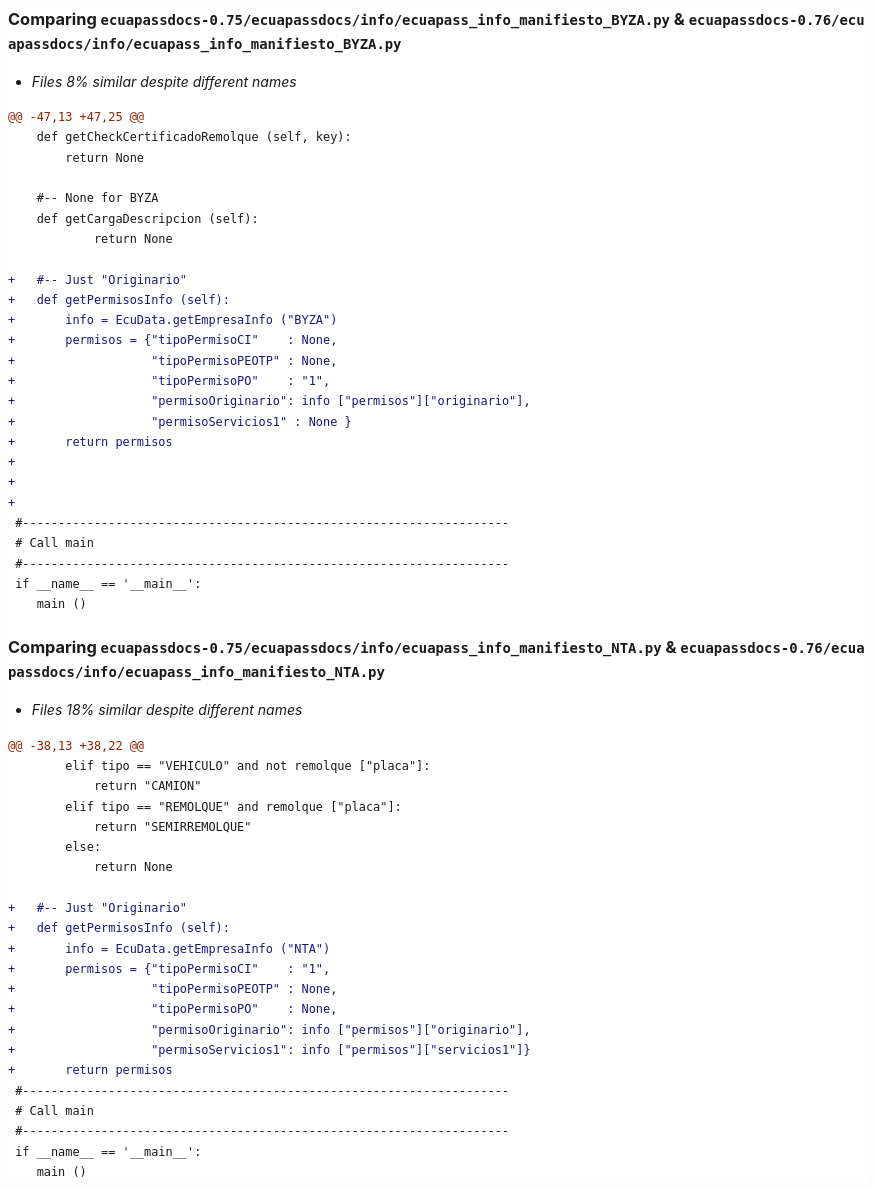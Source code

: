 ### Comparing `ecuapassdocs-0.75/ecuapassdocs/info/ecuapass_info_manifiesto_BYZA.py` & `ecuapassdocs-0.76/ecuapassdocs/info/ecuapass_info_manifiesto_BYZA.py`

 * *Files 8% similar despite different names*

```diff
@@ -47,13 +47,25 @@
 	def getCheckCertificadoRemolque (self, key):
 		return None
 
 	#-- None for BYZA 
 	def getCargaDescripcion (self):
 			return None
 
+	#-- Just "Originario"
+	def getPermisosInfo (self):
+		info = EcuData.getEmpresaInfo ("BYZA")
+		permisos = {"tipoPermisoCI"    : None,
+			        "tipoPermisoPEOTP" : None,
+			        "tipoPermisoPO"    : "1", 
+			        "permisoOriginario": info ["permisos"]["originario"],
+			        "permisoServicios1" : None }
+		return permisos
+	
+
+
 #--------------------------------------------------------------------
 # Call main 
 #--------------------------------------------------------------------
 if __name__ == '__main__':
 	main ()
```

### Comparing `ecuapassdocs-0.75/ecuapassdocs/info/ecuapass_info_manifiesto_NTA.py` & `ecuapassdocs-0.76/ecuapassdocs/info/ecuapass_info_manifiesto_NTA.py`

 * *Files 18% similar despite different names*

```diff
@@ -38,13 +38,22 @@
 		elif tipo == "VEHICULO" and not remolque ["placa"]:
 			return "CAMION"
 		elif tipo == "REMOLQUE" and remolque ["placa"]:
 			return "SEMIRREMOLQUE"
 		else:
 			return None
 
+	#-- Just "Originario"
+	def getPermisosInfo (self):
+		info = EcuData.getEmpresaInfo ("NTA")
+		permisos = {"tipoPermisoCI"    : "1",
+			        "tipoPermisoPEOTP" : None,
+			        "tipoPermisoPO"    : None,
+			        "permisoOriginario": info ["permisos"]["originario"],
+			        "permisoServicios1": info ["permisos"]["servicios1"]}
+		return permisos
 #--------------------------------------------------------------------
 # Call main 
 #--------------------------------------------------------------------
 if __name__ == '__main__':
 	main ()
```
